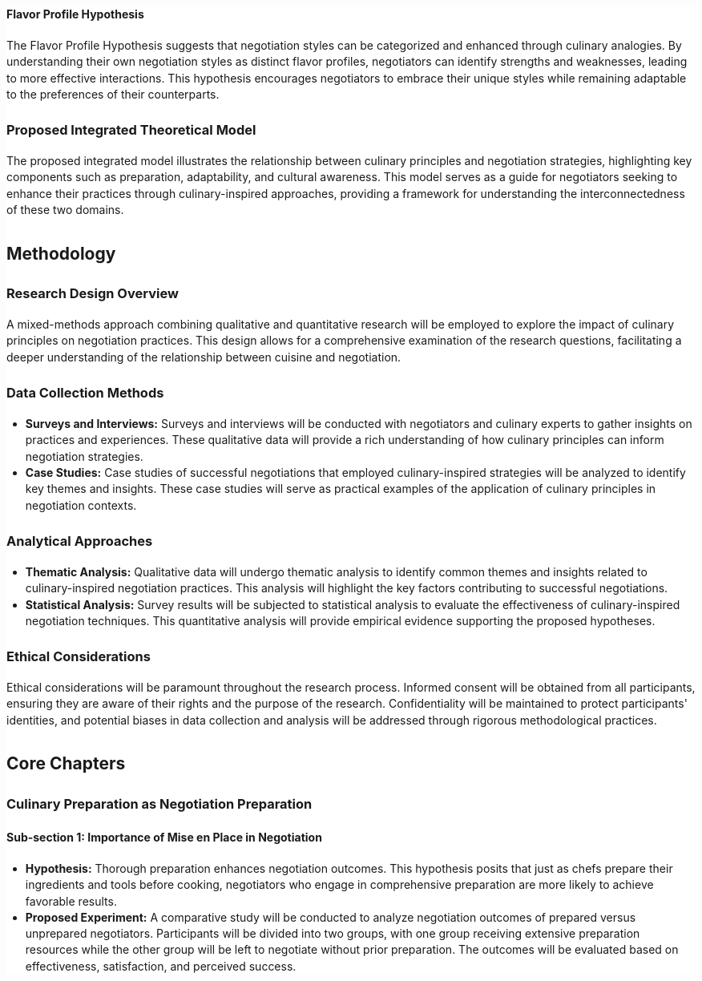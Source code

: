 #### Flavor Profile Hypothesis
The Flavor Profile Hypothesis suggests that negotiation styles can be categorized and enhanced through culinary analogies. By understanding their own negotiation styles as distinct flavor profiles, negotiators can identify strengths and weaknesses, leading to more effective interactions. This hypothesis encourages negotiators to embrace their unique styles while remaining adaptable to the preferences of their counterparts.

### Proposed Integrated Theoretical Model
The proposed integrated model illustrates the relationship between culinary principles and negotiation strategies, highlighting key components such as preparation, adaptability, and cultural awareness. This model serves as a guide for negotiators seeking to enhance their practices through culinary-inspired approaches, providing a framework for understanding the interconnectedness of these two domains.

## Methodology

### Research Design Overview
A mixed-methods approach combining qualitative and quantitative research will be employed to explore the impact of culinary principles on negotiation practices. This design allows for a comprehensive examination of the research questions, facilitating a deeper understanding of the relationship between cuisine and negotiation.

### Data Collection Methods
- **Surveys and Interviews:** Surveys and interviews will be conducted with negotiators and culinary experts to gather insights on practices and experiences. These qualitative data will provide a rich understanding of how culinary principles can inform negotiation strategies.
- **Case Studies:** Case studies of successful negotiations that employed culinary-inspired strategies will be analyzed to identify key themes and insights. These case studies will serve as practical examples of the application of culinary principles in negotiation contexts.

### Analytical Approaches
- **Thematic Analysis:** Qualitative data will undergo thematic analysis to identify common themes and insights related to culinary-inspired negotiation practices. This analysis will highlight the key factors contributing to successful negotiations.
- **Statistical Analysis:** Survey results will be subjected to statistical analysis to evaluate the effectiveness of culinary-inspired negotiation techniques. This quantitative analysis will provide empirical evidence supporting the proposed hypotheses.

### Ethical Considerations
Ethical considerations will be paramount throughout the research process. Informed consent will be obtained from all participants, ensuring they are aware of their rights and the purpose of the research. Confidentiality will be maintained to protect participants' identities, and potential biases in data collection and analysis will be addressed through rigorous methodological practices.

## Core Chapters

### Culinary Preparation as Negotiation Preparation
#### Sub-section 1: Importance of Mise en Place in Negotiation
- **Hypothesis:** Thorough preparation enhances negotiation outcomes. This hypothesis posits that just as chefs prepare their ingredients and tools before cooking, negotiators who engage in comprehensive preparation are more likely to achieve favorable results.
- **Proposed Experiment:** A comparative study will be conducted to analyze negotiation outcomes of prepared versus unprepared negotiators. Participants will be divided into two groups, with one group receiving extensive preparation resources while the other group will be left to negotiate without prior preparation. The outcomes will be evaluated based on effectiveness, satisfaction, and perceived success.
